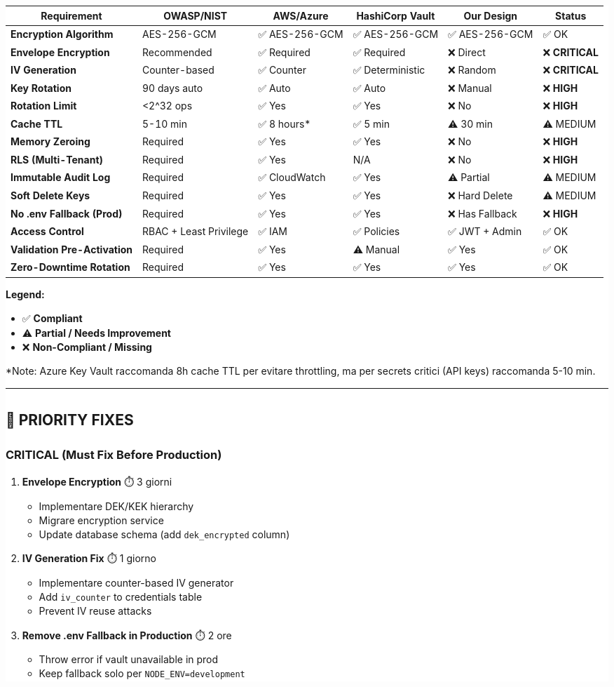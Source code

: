 | Requirement | OWASP/NIST | AWS/Azure | HashiCorp Vault | Our Design | Status |
|-------------|-----------|-----------|-----------------|------------|--------|
| **Encryption Algorithm** | AES-256-GCM | ✅ AES-256-GCM | ✅ AES-256-GCM | ✅ AES-256-GCM | ✅ OK |
| **Envelope Encryption** | Recommended | ✅ Required | ✅ Required | ❌ Direct | ❌ **CRITICAL** |
| **IV Generation** | Counter-based | ✅ Counter | ✅ Deterministic | ❌ Random | ❌ **CRITICAL** |
| **Key Rotation** | 90 days auto | ✅ Auto | ✅ Auto | ❌ Manual | ❌ **HIGH** |
| **Rotation Limit** | <2^32 ops | ✅ Yes | ✅ Yes | ❌ No | ❌ **HIGH** |
| **Cache TTL** | 5-10 min | ✅ 8 hours* | ✅ 5 min | ⚠️ 30 min | ⚠️ MEDIUM |
| **Memory Zeroing** | Required | ✅ Yes | ✅ Yes | ❌ No | ❌ **HIGH** |
| **RLS (Multi-Tenant)** | Required | ✅ Yes | N/A | ❌ No | ❌ **HIGH** |
| **Immutable Audit Log** | Required | ✅ CloudWatch | ✅ Yes | ⚠️ Partial | ⚠️ MEDIUM |
| **Soft Delete Keys** | Required | ✅ Yes | ✅ Yes | ❌ Hard Delete | ⚠️ MEDIUM |
| **No .env Fallback (Prod)** | Required | ✅ Yes | ✅ Yes | ❌ Has Fallback | ❌ **HIGH** |
| **Access Control** | RBAC + Least Privilege | ✅ IAM | ✅ Policies | ✅ JWT + Admin | ✅ OK |
| **Validation Pre-Activation** | Required | ✅ Yes | ⚠️ Manual | ✅ Yes | ✅ OK |
| **Zero-Downtime Rotation** | Required | ✅ Yes | ✅ Yes | ✅ Yes | ✅ OK |

**Legend:**
- ✅ **Compliant**
- ⚠️ **Partial / Needs Improvement**
- ❌ **Non-Compliant / Missing**

*Note: Azure Key Vault raccomanda 8h cache TTL per evitare throttling, ma per secrets critici (API keys) raccomanda 5-10 min.

---

## 🚨 PRIORITY FIXES

### **CRITICAL (Must Fix Before Production)**

1. **Envelope Encryption** ⏱️ 3 giorni
   - Implementare DEK/KEK hierarchy
   - Migrare encryption service
   - Update database schema (add `dek_encrypted` column)

2. **IV Generation Fix** ⏱️ 1 giorno
   - Implementare counter-based IV generator
   - Add `iv_counter` to credentials table
   - Prevent IV reuse attacks

3. **Remove .env Fallback in Production** ⏱️ 2 ore
   - Throw error if vault unavailable in prod
   - Keep fallback solo per `NODE_ENV=development`
